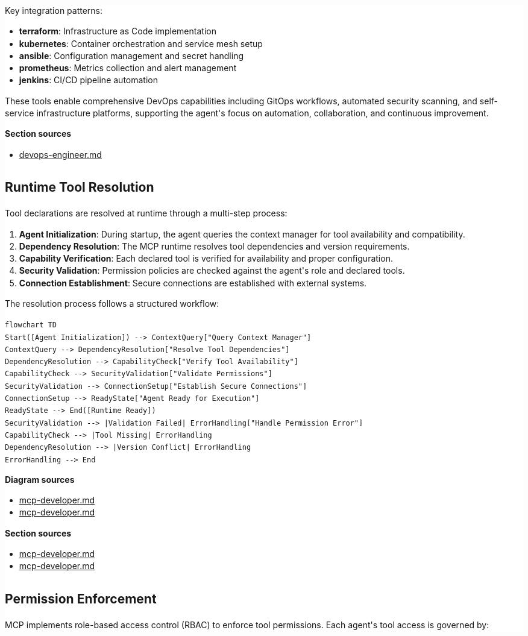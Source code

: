 Key integration patterns:
- **terraform**: Infrastructure as Code implementation
- **kubernetes**: Container orchestration and service mesh setup
- **ansible**: Configuration management and secret handling
- **prometheus**: Metrics collection and alert management
- **jenkins**: CI/CD pipeline automation

These tools enable comprehensive DevOps capabilities including GitOps workflows, automated security scanning, and self-service infrastructure platforms, supporting the agent's focus on automation, collaboration, and continuous improvement.

**Section sources**
- [devops-engineer.md](file://devops-engineer.md#L2-L293)

## Runtime Tool Resolution
Tool declarations are resolved at runtime through a multi-step process:

1. **Agent Initialization**: During startup, the agent queries the context manager for tool availability and compatibility.
2. **Dependency Resolution**: The MCP runtime resolves tool dependencies and version requirements.
3. **Capability Verification**: Each declared tool is verified for availability and proper configuration.
4. **Security Validation**: Permission policies are checked against the agent's role and declared tools.
5. **Connection Establishment**: Secure connections are established with external systems.

The resolution process follows a structured workflow:
```mermaid
flowchart TD
Start([Agent Initialization]) --> ContextQuery["Query Context Manager"]
ContextQuery --> DependencyResolution["Resolve Tool Dependencies"]
DependencyResolution --> CapabilityCheck["Verify Tool Availability"]
CapabilityCheck --> SecurityValidation["Validate Permissions"]
SecurityValidation --> ConnectionSetup["Establish Secure Connections"]
ConnectionSetup --> ReadyState["Agent Ready for Execution"]
ReadyState --> End([Runtime Ready])
SecurityValidation --> |Validation Failed| ErrorHandling["Handle Permission Error"]
CapabilityCheck --> |Tool Missing| ErrorHandling
DependencyResolution --> |Version Conflict| ErrorHandling
ErrorHandling --> End
```

**Diagram sources**
- [mcp-developer.md](file://mcp-developer.md#L137-L163)
- [mcp-developer.md](file://mcp-developer.md#L172-L241)

**Section sources**
- [mcp-developer.md](file://mcp-developer.md#L137-L163)
- [mcp-developer.md](file://mcp-developer.md#L172-L241)

## Permission Enforcement
MCP implements role-based access control (RBAC) to enforce tool permissions. Each agent's tool access is governed by:
